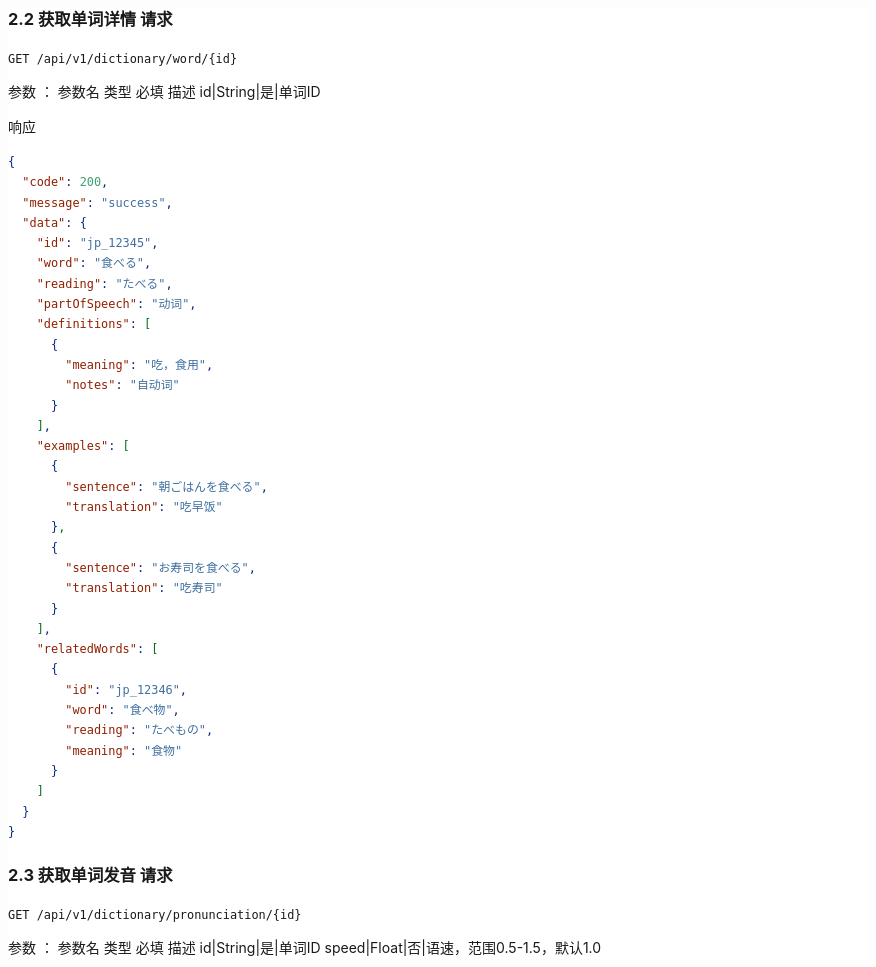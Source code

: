### 2.2 获取单词详情 请求
```plaintext
GET /api/v1/dictionary/word/{id}
 ```

参数 ：
 参数名 类型 必填 描述 
 id|String|是|单词ID
 
响应
```json
{
  "code": 200,
  "message": "success",
  "data": {
    "id": "jp_12345",
    "word": "食べる",
    "reading": "たべる",
    "partOfSpeech": "动词",
    "definitions": [
      {
        "meaning": "吃，食用",
        "notes": "自动词"
      }
    ],
    "examples": [
      {
        "sentence": "朝ごはんを食べる",
        "translation": "吃早饭"
      },
      {
        "sentence": "お寿司を食べる",
        "translation": "吃寿司"
      }
    ],
    "relatedWords": [
      {
        "id": "jp_12346",
        "word": "食べ物",
        "reading": "たべもの",
        "meaning": "食物"
      }
    ]
  }
}
 ```

### 2.3 获取单词发音 请求
```plaintext
GET /api/v1/dictionary/pronunciation/{id}
 ```

参数 ：
 参数名 类型 必填 描述 
 id|String|是|单词ID 
 speed|Float|否|语速，范围0.5-1.5，默认1.0 
 